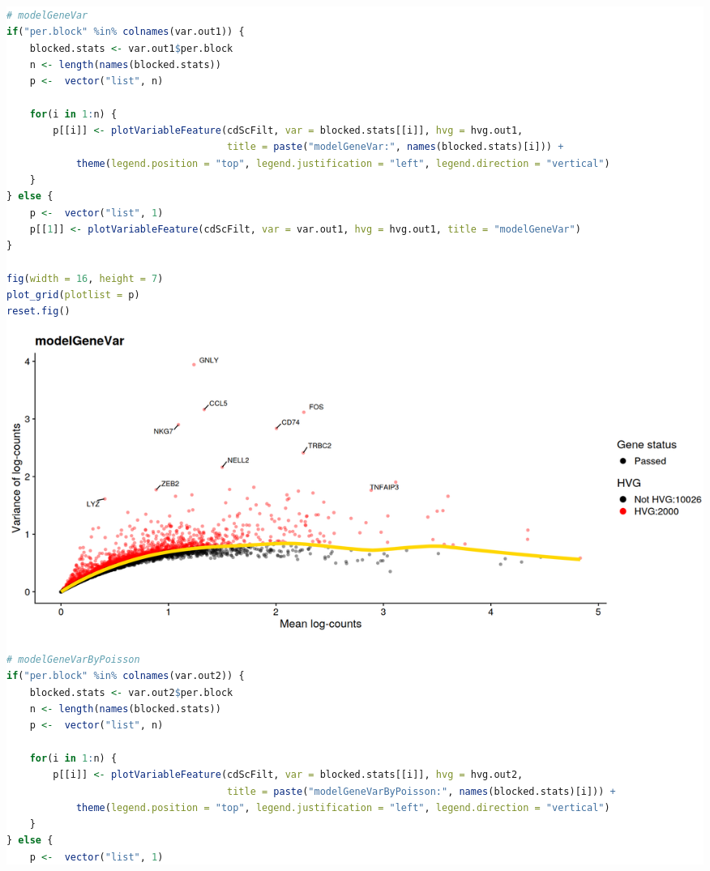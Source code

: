 
```R
# modelGeneVar
if("per.block" %in% colnames(var.out1)) {
    blocked.stats <- var.out1$per.block
    n <- length(names(blocked.stats))
    p <-  vector("list", n)

    for(i in 1:n) {
        p[[i]] <- plotVariableFeature(cdScFilt, var = blocked.stats[[i]], hvg = hvg.out1,
                                      title = paste("modelGeneVar:", names(blocked.stats)[i])) +
            theme(legend.position = "top", legend.justification = "left", legend.direction = "vertical")
    }
} else {
    p <-  vector("list", 1)
    p[[1]] <- plotVariableFeature(cdScFilt, var = var.out1, hvg = hvg.out1, title = "modelGeneVar")
}

fig(width = 16, height = 7)
plot_grid(plotlist = p)
reset.fig()
```


    
![png](Kidney_Cancer_files/Kidney_Cancer_123_0.png)
    



```R
# modelGeneVarByPoisson
if("per.block" %in% colnames(var.out2)) {
    blocked.stats <- var.out2$per.block
    n <- length(names(blocked.stats))
    p <-  vector("list", n)

    for(i in 1:n) {
        p[[i]] <- plotVariableFeature(cdScFilt, var = blocked.stats[[i]], hvg = hvg.out2,
                                      title = paste("modelGeneVarByPoisson:", names(blocked.stats)[i])) +
            theme(legend.position = "top", legend.justification = "left", legend.direction = "vertical")
    }
} else {
    p <-  vector("list", 1)
```